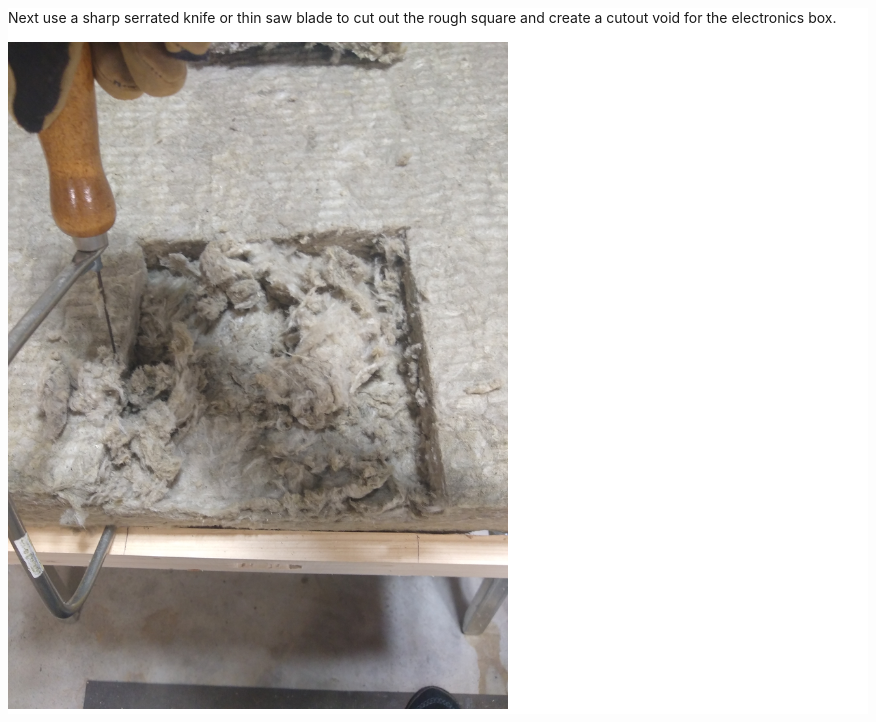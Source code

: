 Next use a sharp serrated knife or thin saw blade to cut out the rough square
and create a cutout void for the electronics box.

<img src="images/hacksaw_rockwool_square.jpg" alt="hacksaw rockwool square" width="500"/>

